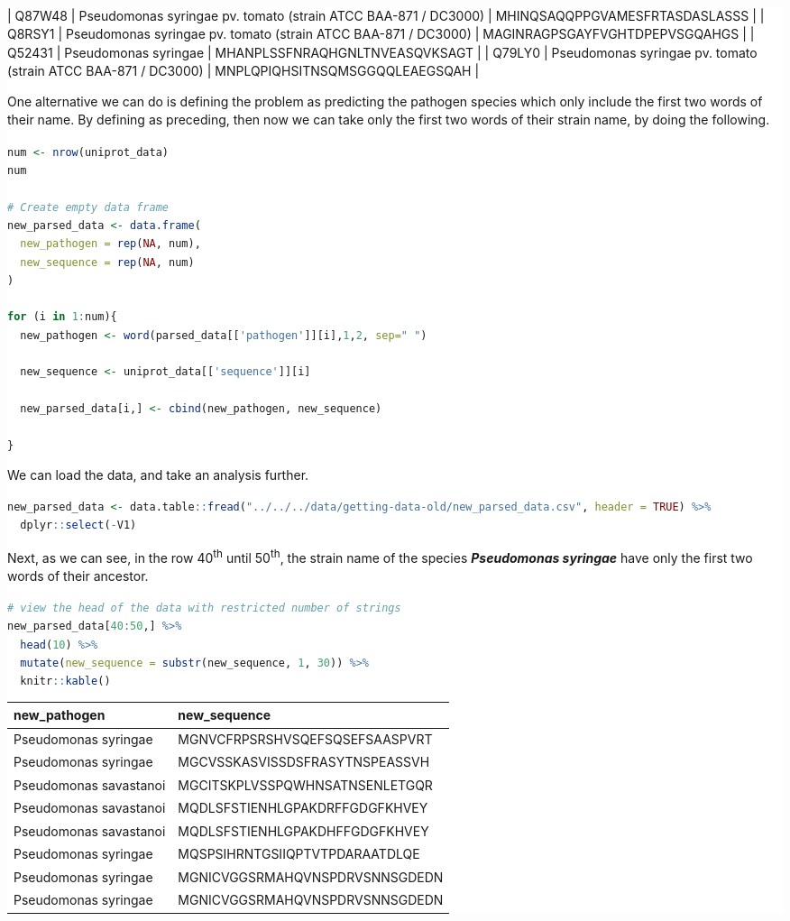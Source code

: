 | Q87W48      | Pseudomonas syringae pv. tomato (strain ATCC BAA-871 / DC3000) | MHINQSAQQPPGVAMESFRTASDASLASSS |
| Q8RSY1      | Pseudomonas syringae pv. tomato (strain ATCC BAA-871 / DC3000) | MAGINRAGPSGAYFVGHTDPEPVSGQAHGS |
| Q52431      | Pseudomonas syringae                                           | MHANPLSSFNRAQHGNLTNVEASQVKSAGT |
| Q79LY0      | Pseudomonas syringae pv. tomato (strain ATCC BAA-871 / DC3000) | MNPLQPIQHSITNSQMSGGQQLEAEGSQAH |

One alternative we can do is defining the problem as predicting the
pathogen species which only include the first two words of their name.
By defining as preceding, then now we can take only the first two words
of their strain name, by doing the following.

``` r
num <- nrow(uniprot_data)
num

# Create empty data frame
new_parsed_data <- data.frame(
  new_pathogen = rep(NA, num),
  new_sequence = rep(NA, num)
)

for (i in 1:num){
  new_pathogen <- word(parsed_data[['pathogen']][i],1,2, sep=" ")
  
  new_sequence <- uniprot_data[['sequence']][i]
  
  new_parsed_data[i,] <- cbind(new_pathogen, new_sequence)
  
}
```

We can load the data, and take an analysis further.

``` r
new_parsed_data <- data.table::fread("../../../data/getting-data-old/new_parsed_data.csv", header = TRUE) %>% 
  dplyr::select(-V1)
```

Next, as we can see, in the row 40<sup>th</sup> until 50<sup>th</sup>,
the strain name of the species ***Pseudomonas syringae*** have only the
first two words of their ancestor.

``` r
# view the head of the data with restricted number of strings
new_parsed_data[40:50,] %>% 
  head(10) %>% 
  mutate(new_sequence = substr(new_sequence, 1, 30)) %>% 
  knitr::kable()
```

| new\_pathogen          | new\_sequence                  |
|:-----------------------|:-------------------------------|
| Pseudomonas syringae   | MGNVCFRPSRSHVSQEFSQSEFSAASPVRT |
| Pseudomonas syringae   | MGCVSSKASVISSDSFRASYTNSPEASSVH |
| Pseudomonas savastanoi | MGCITSKPLVSSPQWHNSATNSENLETGQR |
| Pseudomonas savastanoi | MQDLSFSTIENHLGPAKDRFFGDGFKHVEY |
| Pseudomonas savastanoi | MQDLSFSTIENHLGPAKDHFFGDGFKHVEY |
| Pseudomonas syringae   | MQSPSIHRNTGSIIQPTVTPDARAATDLQE |
| Pseudomonas syringae   | MGNICVGGSRMAHQVNSPDRVSNNSGDEDN |
| Pseudomonas syringae   | MGNICVGGSRMAHQVNSPDRVSNNSGDEDN |